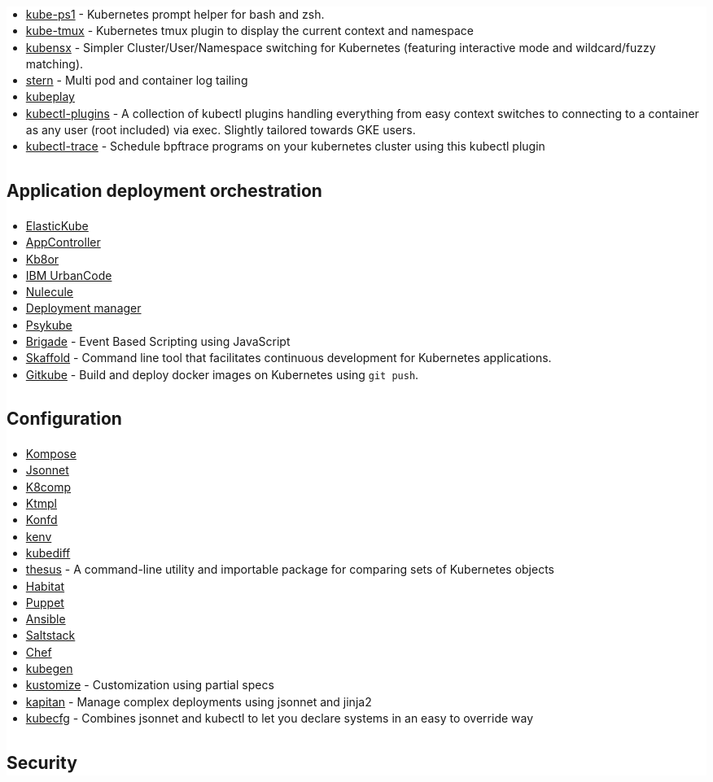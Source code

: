 * [kube-ps1](https://github.com/jonmosco/kube-ps1) - Kubernetes prompt helper for bash and zsh.
* [kube-tmux](https://github.com/jonmosco/kube-tmux) - Kubernetes tmux plugin to display the current context and namespace
* [kubensx](https://github.com/shyiko/kubensx) - Simpler Cluster/User/Namespace switching for Kubernetes (featuring interactive mode and wildcard/fuzzy matching).
* [stern](https://github.com/wercker/stern) - Multi pod and container log tailing
* [kubeplay](https://github.com/errordeveloper/kubeplay)
* [kubectl-plugins](https://github.com/jordanwilson230/kubectl-plugins) - A collection of kubectl plugins handling everything from easy context switches to connecting to a container as any user (root included) via exec. Slightly tailored towards GKE users.
* [kubectl-trace](https://github.com/iovisor/kubectl-trace) - Schedule bpftrace programs on your kubernetes cluster using this kubectl plugin

## Application deployment orchestration

* [ElasticKube](https://elasticbox.com/kubernetes)
* [AppController](https://github.com/Mirantis/k8s-AppController)
* [Kb8or](https://github.com/UKHomeOffice/kb8or)
* [IBM UrbanCode](https://developer.ibm.com/urbancode/plugin/kubernetes/)
* [Nulecule](https://github.com/projectatomic/nulecule)
* [Deployment manager](https://cloud.google.com/deployment-manager/)
* [Psykube](https://github.com/commercialtribe/psykube)
* [Brigade](https://github.com/Azure/brigade) - Event Based Scripting using JavaScript
* [Skaffold](https://github.com/GoogleCloudPlatform/skaffold) - Command line tool that facilitates continuous development for Kubernetes applications.
* [Gitkube](https://gitkube.sh/) - Build and deploy docker images on Kubernetes using `git push`.

## Configuration

* [Kompose](https://github.com/kubernetes/kompose)
* [Jsonnet](https://github.com/google/jsonnet/tree/master/case_studies/kubernetes)
* [K8comp](https://github.com/cststack/k8comp)
* [Ktmpl](https://github.com/InQuicker/ktmpl)
* [Konfd](https://github.com/kelseyhightower/konfd)
* [kenv](https://github.com/thisendout/kenv)
* [kubediff](https://github.com/weaveworks/kubediff)
* [thesus](https://github.com/heptiolabs/theseus) - A command-line utility and importable package for comparing sets of Kubernetes objects
* [Habitat](http://www.habitat.sh/docs/best-practices/#kubernetes)
* [Puppet](http://forge.puppet.com/garethr/kubernetes/readme)
* [Ansible](http://docs.ansible.com/ansible/latest/modules/k8s_raw_module.html)
* [Saltstack](http://docs.saltstack.com/en/latest/ref/modules/all/salt.modules.k8s.html)
* [Chef](http://supermarket.chef.io/cookbooks/kubernetes)
* [kubegen](https://github.com/errordeveloper/kubegen)
* [kustomize](https://github.com/kubernetes-sigs/kustomize) - Customization using partial specs
* [kapitan](https://github.com/deepmind/kapitan) - Manage complex deployments using jsonnet and jinja2
* [kubecfg](https://github.com/ksonnet/kubecfg) - Combines jsonnet and kubectl to let you declare systems in an easy to override way

## Security
